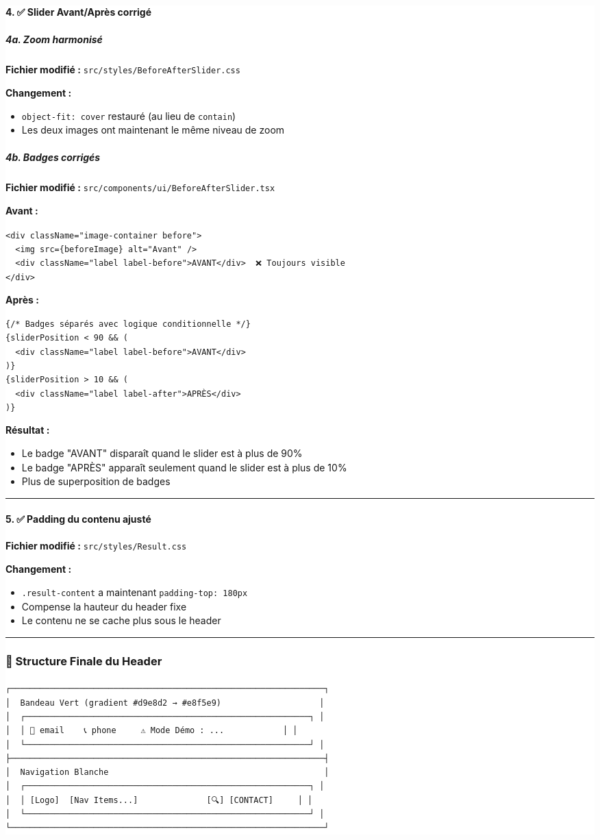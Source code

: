 
#### 4. ✅ **Slider Avant/Après corrigé**

##### 4a. Zoom harmonisé
**Fichier modifié :** `src/styles/BeforeAfterSlider.css`

**Changement :**
- `object-fit: cover` restauré (au lieu de `contain`)
- Les deux images ont maintenant le même niveau de zoom

##### 4b. Badges corrigés
**Fichier modifié :** `src/components/ui/BeforeAfterSlider.tsx`

**Avant :**
```tsx
<div className="image-container before">
  <img src={beforeImage} alt="Avant" />
  <div className="label label-before">AVANT</div>  ❌ Toujours visible
</div>
```

**Après :**
```tsx
{/* Badges séparés avec logique conditionnelle */}
{sliderPosition < 90 && (
  <div className="label label-before">AVANT</div>
)}
{sliderPosition > 10 && (
  <div className="label label-after">APRÈS</div>
)}
```

**Résultat :**
- Le badge "AVANT" disparaît quand le slider est à plus de 90%
- Le badge "APRÈS" apparaît seulement quand le slider est à plus de 10%
- Plus de superposition de badges

---

#### 5. ✅ **Padding du contenu ajusté**
**Fichier modifié :** `src/styles/Result.css`

**Changement :**
- `.result-content` a maintenant `padding-top: 180px`
- Compense la hauteur du header fixe
- Le contenu ne se cache plus sous le header

---

### 📐 Structure Finale du Header

```
┌────────────────────────────────────────────────────────────────┐
│  Bandeau Vert (gradient #d9e8d2 → #e8f5e9)                    │
│  ┌──────────────────────────────────────────────────────────┐ │
│  │ 📧 email    📞 phone     ⚠️ Mode Démo : ...            │ │
│  └──────────────────────────────────────────────────────────┘ │
├────────────────────────────────────────────────────────────────┤
│  Navigation Blanche                                            │
│  ┌──────────────────────────────────────────────────────────┐ │
│  │ [Logo]  [Nav Items...]              [🔍] [CONTACT]     │ │
│  └──────────────────────────────────────────────────────────┘ │
└────────────────────────────────────────────────────────────────┘
```
